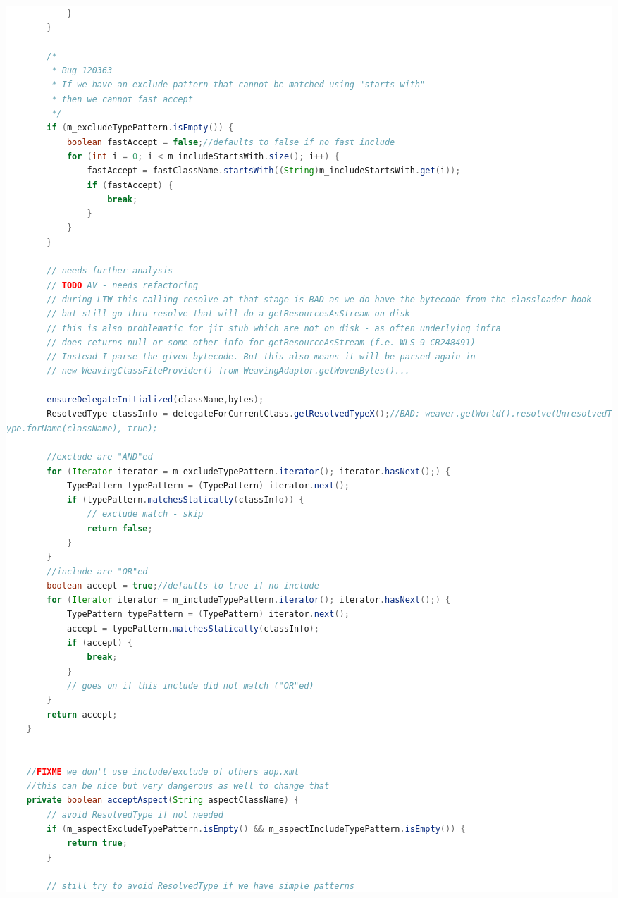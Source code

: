 ```java
            }
        }
        
        /* 
         * Bug 120363
         * If we have an exclude pattern that cannot be matched using "starts with"
         * then we cannot fast accept
         */ 
        if (m_excludeTypePattern.isEmpty()) {
            boolean fastAccept = false;//defaults to false if no fast include
            for (int i = 0; i < m_includeStartsWith.size(); i++) {
                fastAccept = fastClassName.startsWith((String)m_includeStartsWith.get(i));
                if (fastAccept) {
                    break;
                }
            }
        }

        // needs further analysis
        // TODO AV - needs refactoring
        // during LTW this calling resolve at that stage is BAD as we do have the bytecode from the classloader hook
        // but still go thru resolve that will do a getResourcesAsStream on disk
        // this is also problematic for jit stub which are not on disk - as often underlying infra
        // does returns null or some other info for getResourceAsStream (f.e. WLS 9 CR248491)
        // Instead I parse the given bytecode. But this also means it will be parsed again in
        // new WeavingClassFileProvider() from WeavingAdaptor.getWovenBytes()...
        
        ensureDelegateInitialized(className,bytes);
        ResolvedType classInfo = delegateForCurrentClass.getResolvedTypeX();//BAD: weaver.getWorld().resolve(UnresolvedType.forName(className), true);

        //exclude are "AND"ed
        for (Iterator iterator = m_excludeTypePattern.iterator(); iterator.hasNext();) {
            TypePattern typePattern = (TypePattern) iterator.next();
            if (typePattern.matchesStatically(classInfo)) {
                // exclude match - skip
                return false;
            }
        }
        //include are "OR"ed
        boolean accept = true;//defaults to true if no include
        for (Iterator iterator = m_includeTypePattern.iterator(); iterator.hasNext();) {
            TypePattern typePattern = (TypePattern) iterator.next();
            accept = typePattern.matchesStatically(classInfo);
            if (accept) {
                break;
            }
            // goes on if this include did not match ("OR"ed)
        }
        return accept;
    }


	//FIXME we don't use include/exclude of others aop.xml
    //this can be nice but very dangerous as well to change that
    private boolean acceptAspect(String aspectClassName) {
        // avoid ResolvedType if not needed
        if (m_aspectExcludeTypePattern.isEmpty() && m_aspectIncludeTypePattern.isEmpty()) {
            return true;
        }

        // still try to avoid ResolvedType if we have simple patterns
```